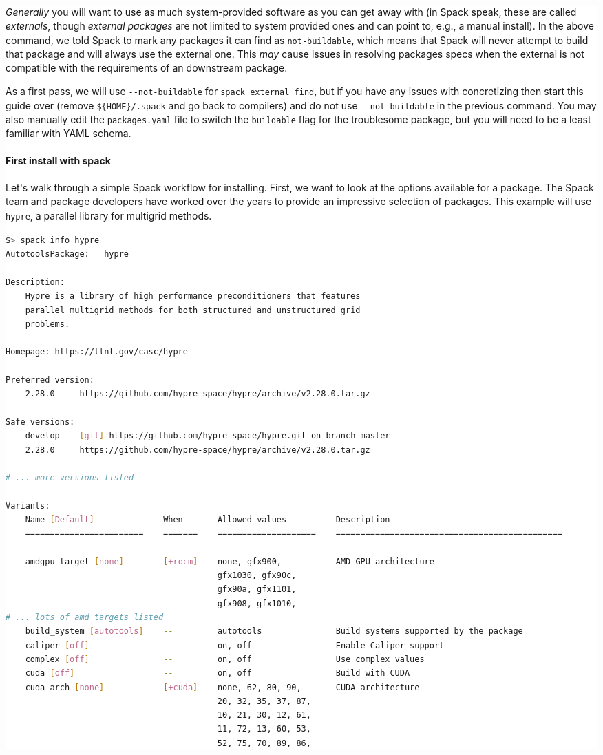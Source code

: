 *Generally* you will want to use as much system-provided software as you can get away with (in Spack speak, these are called _externals_,
though _external packages_ are not limited to system provided ones and can point to, e.g., a manual install). In the above command, 
we told Spack to mark any packages it can find as `not-buildable`, which means that Spack will never attempt to build that package and 
will always use the external one. This _may_ cause issues in resolving packages specs when the external is not compatible with 
the requirements of an downstream package.

As a first pass, we will use `--not-buildable` for `spack external find`, but if you 
have any issues with concretizing then start this guide over (remove `${HOME}/.spack` and go back to compilers) and do not use 
`--not-buildable` in the previous command. You may also manually edit the `packages.yaml` file to switch the `buildable` flag 
for the troublesome package, but you will need to be a least familiar with YAML schema.

#### First install with spack 

Let's walk through a simple Spack workflow for installing. First, we want to look at the options available for a package.
The Spack team and package developers have worked over the years to provide an impressive selection of packages.
This example will use `hypre`, a parallel library for multigrid methods. 

```bash
$> spack info hypre
AutotoolsPackage:   hypre

Description:
    Hypre is a library of high performance preconditioners that features
    parallel multigrid methods for both structured and unstructured grid
    problems.

Homepage: https://llnl.gov/casc/hypre

Preferred version:
    2.28.0     https://github.com/hypre-space/hypre/archive/v2.28.0.tar.gz

Safe versions:
    develop    [git] https://github.com/hypre-space/hypre.git on branch master
    2.28.0     https://github.com/hypre-space/hypre/archive/v2.28.0.tar.gz

# ... more versions listed 

Variants:
    Name [Default]              When       Allowed values          Description
    ========================    =======    ====================    ==============================================

    amdgpu_target [none]        [+rocm]    none, gfx900,           AMD GPU architecture
                                           gfx1030, gfx90c,
                                           gfx90a, gfx1101,
                                           gfx908, gfx1010,
# ... lots of amd targets listed 
    build_system [autotools]    --         autotools               Build systems supported by the package
    caliper [off]               --         on, off                 Enable Caliper support
    complex [off]               --         on, off                 Use complex values
    cuda [off]                  --         on, off                 Build with CUDA
    cuda_arch [none]            [+cuda]    none, 62, 80, 90,       CUDA architecture
                                           20, 32, 35, 37, 87,
                                           10, 21, 30, 12, 61,
                                           11, 72, 13, 60, 53,
                                           52, 75, 70, 89, 86,
```
